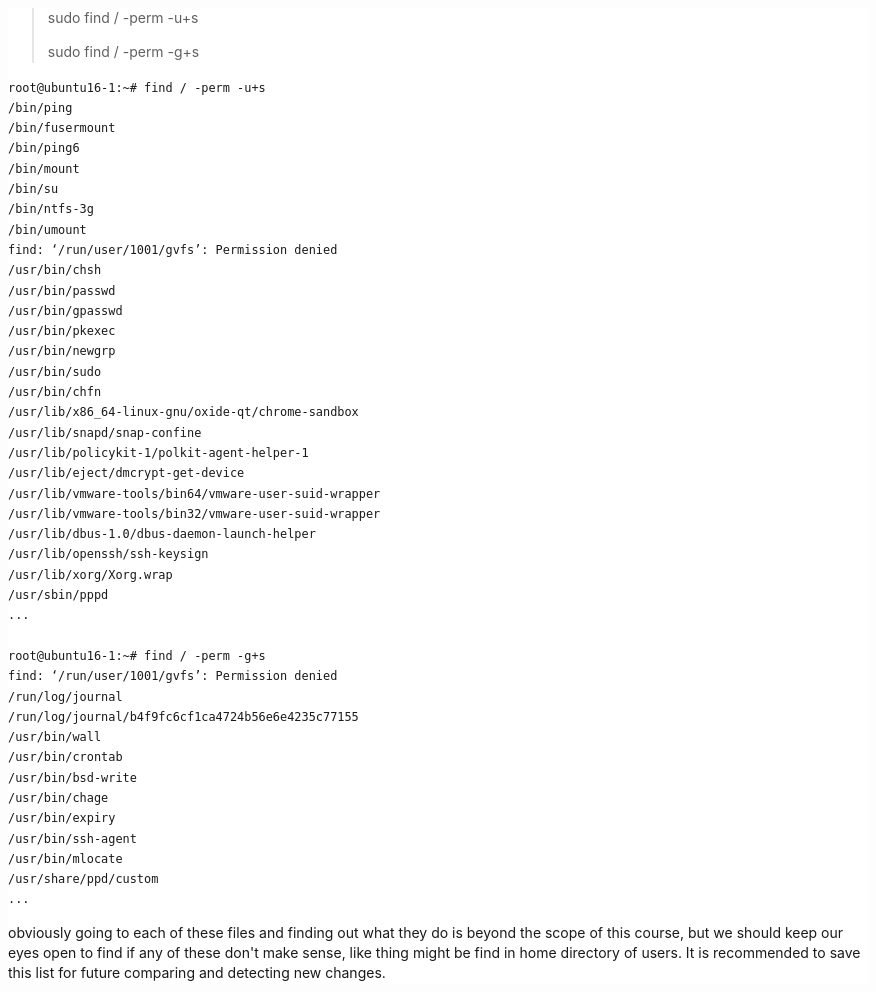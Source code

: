 > sudo find / -perm -u+s
>
> sudo find / -perm -g+s

```text
root@ubuntu16-1:~# find / -perm -u+s
/bin/ping
/bin/fusermount
/bin/ping6
/bin/mount
/bin/su
/bin/ntfs-3g
/bin/umount
find: ‘/run/user/1001/gvfs’: Permission denied
/usr/bin/chsh
/usr/bin/passwd
/usr/bin/gpasswd
/usr/bin/pkexec
/usr/bin/newgrp
/usr/bin/sudo
/usr/bin/chfn
/usr/lib/x86_64-linux-gnu/oxide-qt/chrome-sandbox
/usr/lib/snapd/snap-confine
/usr/lib/policykit-1/polkit-agent-helper-1
/usr/lib/eject/dmcrypt-get-device
/usr/lib/vmware-tools/bin64/vmware-user-suid-wrapper
/usr/lib/vmware-tools/bin32/vmware-user-suid-wrapper
/usr/lib/dbus-1.0/dbus-daemon-launch-helper
/usr/lib/openssh/ssh-keysign
/usr/lib/xorg/Xorg.wrap
/usr/sbin/pppd
...

root@ubuntu16-1:~# find / -perm -g+s
find: ‘/run/user/1001/gvfs’: Permission denied
/run/log/journal
/run/log/journal/b4f9fc6cf1ca4724b56e6e4235c77155
/usr/bin/wall
/usr/bin/crontab
/usr/bin/bsd-write
/usr/bin/chage
/usr/bin/expiry
/usr/bin/ssh-agent
/usr/bin/mlocate
/usr/share/ppd/custom
...
```

obviously going to each of these files and finding out what they do is beyond the scope of this course, but we should keep our eyes open to find if any of these don't make sense, like thing might be find in home directory of users. It is recommended to save this list for future  comparing and detecting new changes.
